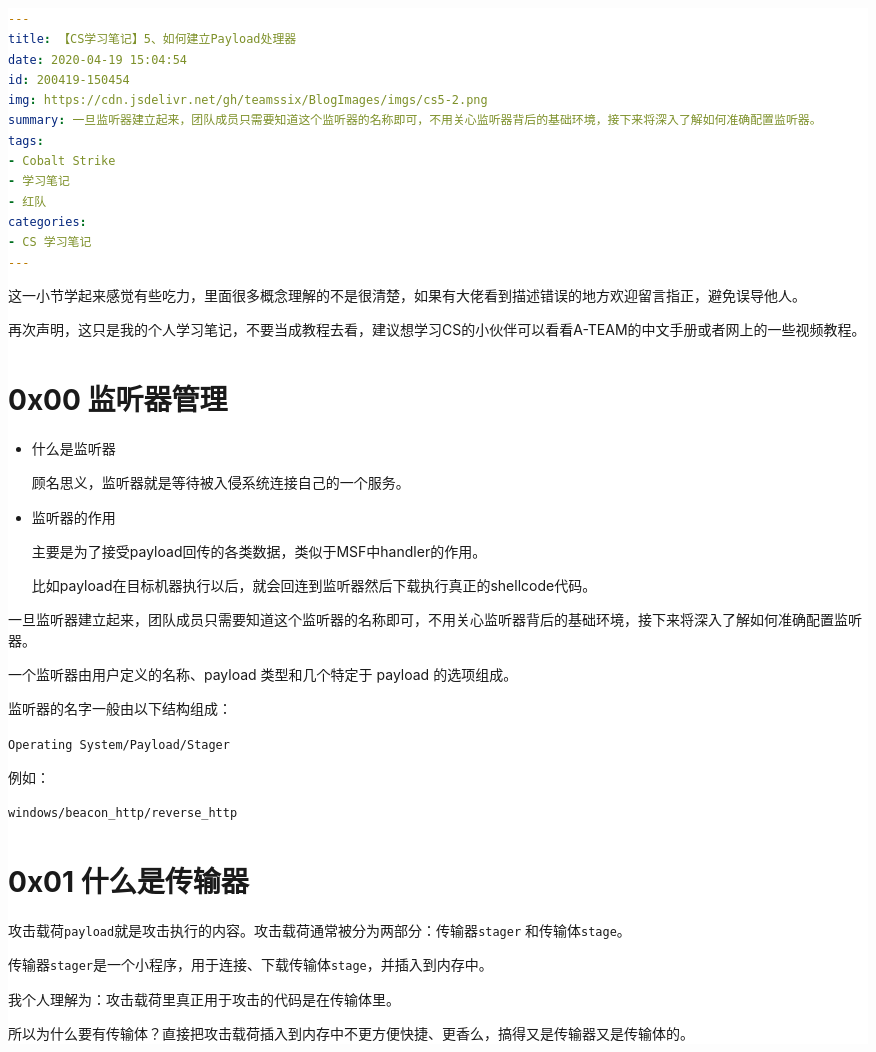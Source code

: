 ```yaml
---
title: 【CS学习笔记】5、如何建立Payload处理器
date: 2020-04-19 15:04:54
id: 200419-150454
img: https://cdn.jsdelivr.net/gh/teamssix/BlogImages/imgs/cs5-2.png
summary: 一旦监听器建立起来，团队成员只需要知道这个监听器的名称即可，不用关心监听器背后的基础环境，接下来将深入了解如何准确配置监听器。
tags:
- Cobalt Strike
- 学习笔记
- 红队
categories:
- CS 学习笔记
---
```


这一小节学起来感觉有些吃力，里面很多概念理解的不是很清楚，如果有大佬看到描述错误的地方欢迎留言指正，避免误导他人。

再次声明，这只是我的个人学习笔记，不要当成教程去看，建议想学习CS的小伙伴可以看看A-TEAM的中文手册或者网上的一些视频教程。

# 0x00 监听器管理

* 什么是监听器

  顾名思义，监听器就是等待被入侵系统连接自己的一个服务。

* 监听器的作用

  主要是为了接受payload回传的各类数据，类似于MSF中handler的作用。

  比如payload在目标机器执行以后，就会回连到监听器然后下载执行真正的shellcode代码。

一旦监听器建立起来，团队成员只需要知道这个监听器的名称即可，不用关心监听器背后的基础环境，接下来将深入了解如何准确配置监听器。

一个监听器由用户定义的名称、payload 类型和几个特定于 payload 的选项组成。

监听器的名字一般由以下结构组成：

```
Operating System/Payload/Stager
```

例如：

```
windows/beacon_http/reverse_http
```

# 0x01 什么是传输器

攻击载荷`payload`就是攻击执行的内容。攻击载荷通常被分为两部分：传输器`stager` 和传输体`stage`。

传输器`stager`是一个小程序，用于连接、下载传输体`stage`，并插入到内存中。

我个人理解为：攻击载荷里真正用于攻击的代码是在传输体里。

所以为什么要有传输体？直接把攻击载荷插入到内存中不更方便快捷、更香么，搞得又是传输器又是传输体的。
